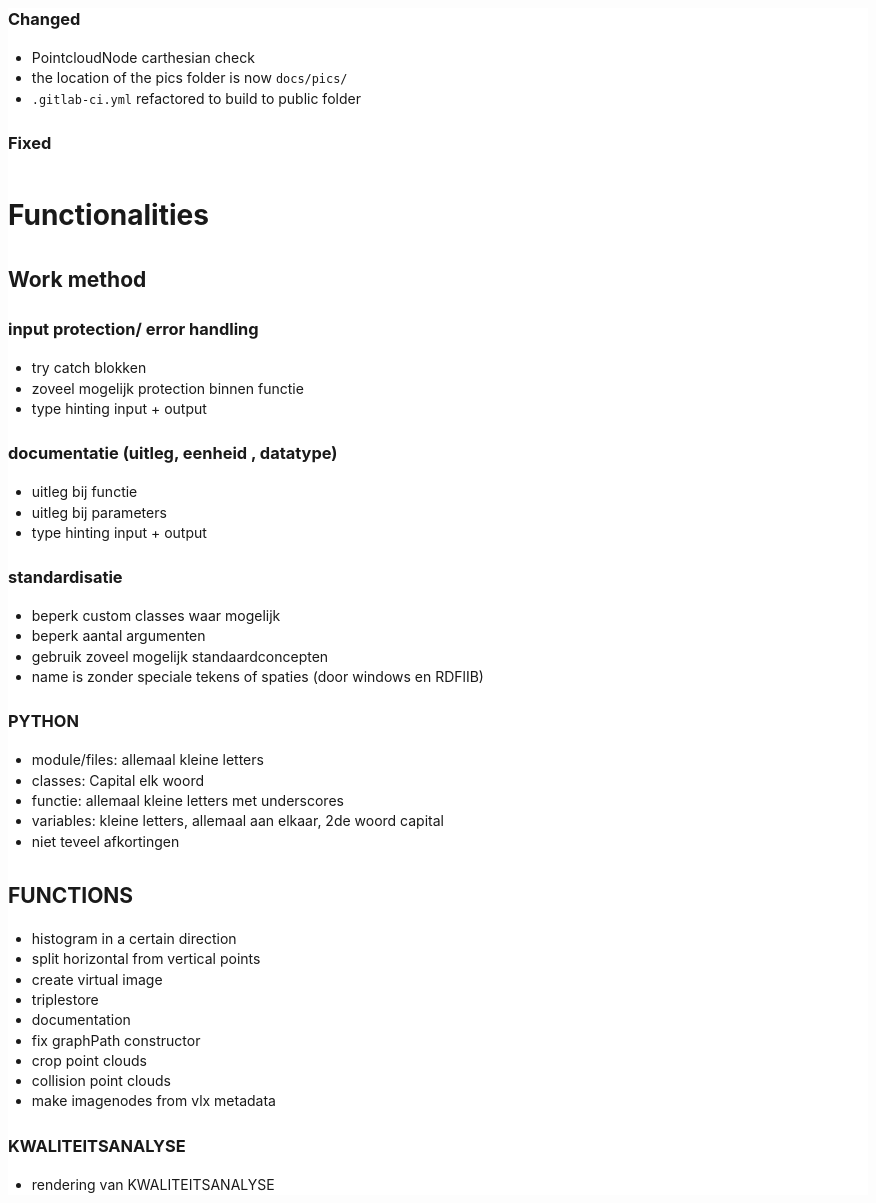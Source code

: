 ### Changed
- PointcloudNode carthesian check
- the location of the pics folder is now `docs/pics/`
- `.gitlab-ci.yml` refactored to build to public folder
 
### Fixed



# Functionalities

## Work method

### input protection/ error handling
- try catch blokken
- zoveel mogelijk protection binnen functie
- type hinting input + output

### documentatie (uitleg, eenheid , datatype)
- uitleg bij functie
- uitleg bij parameters
- type hinting input + output
	
### standardisatie
- beperk custom classes waar mogelijk 
- beperk aantal argumenten
- gebruik zoveel mogelijk standaardconcepten
- name is zonder speciale tekens of spaties (door windows en RDFlIB)
	
### PYTHON
- module/files: allemaal kleine letters
- classes: Capital elk woord
- functie: allemaal kleine letters met underscores
- variables: kleine letters, allemaal aan elkaar, 2de woord capital
- niet teveel afkortingen
	
## FUNCTIONS
- histogram in a certain direction
- split horizontal from vertical points
- create virtual image
- triplestore
- documentation
- fix graphPath constructor
- crop point clouds
- collision point clouds
- make imagenodes from vlx metadata

### KWALITEITSANALYSE
- rendering van KWALITEITSANALYSE
